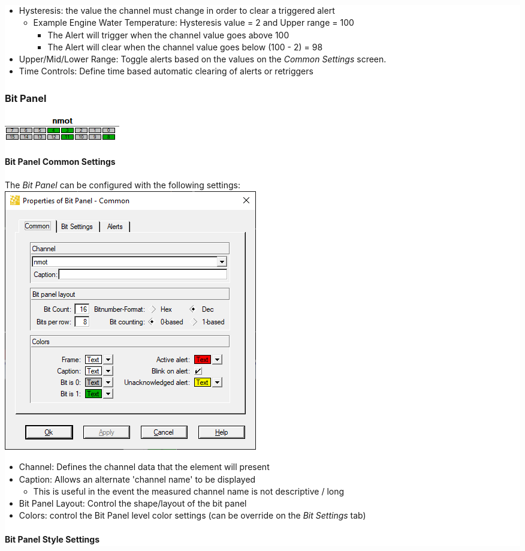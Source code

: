 - Hysteresis: the value the channel must change in order to clear a triggered alert
  - Example Engine Water Temperature: Hysteresis value = 2 and Upper range = 100
    - The Alert will trigger when the channel value goes above 100
    - The Alert will clear when the channel value goes below (100 - 2) = 98
- Upper/Mid/Lower Range: Toggle alerts based on the values on the *Common Settings* screen.
- Time Controls: Define time based automatic clearing of alerts or retriggers

### Bit Panel

![Bit Panel Example](images/Instrument%20Panel%20-%20Bit%20Panel.png)

#### Bit Panel Common Settings

The *Bit Panel* can be configured with the following settings:<br>
![Bit Panel Common Settings](images/Instrument%20Panel%20-%20Bit%20Panel%20Common%20Settings.png)

- Channel: Defines the channel data that the element will present
- Caption: Allows an alternate 'channel name' to be displayed
  - This is useful in the event the measured channel name is not descriptive / long
- Bit Panel Layout: Control the shape/layout of the bit panel
- Colors: control the Bit Panel level color settings (can be override on the *Bit Settings* tab)

#### Bit Panel Style Settings
